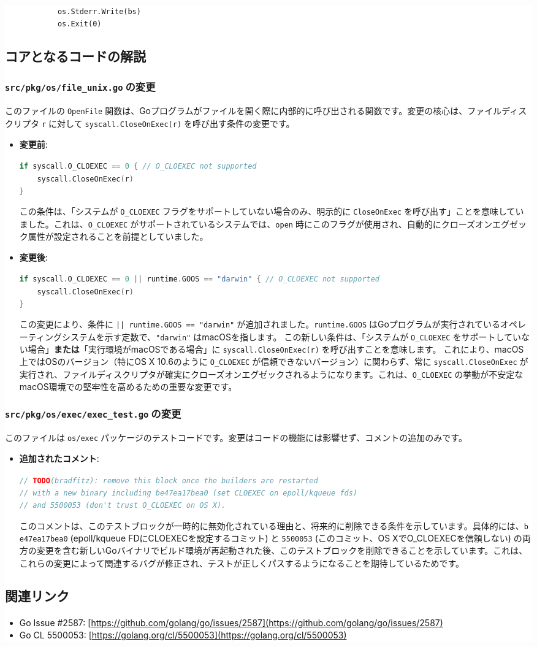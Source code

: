 ```diff
 			os.Stderr.Write(bs)
 			os.Exit(0)
```

## コアとなるコードの解説

### `src/pkg/os/file_unix.go` の変更

このファイルの `OpenFile` 関数は、Goプログラムがファイルを開く際に内部的に呼び出される関数です。変更の核心は、ファイルディスクリプタ `r` に対して `syscall.CloseOnExec(r)` を呼び出す条件の変更です。

*   **変更前**:
    ```go
    if syscall.O_CLOEXEC == 0 { // O_CLOEXEC not supported
        syscall.CloseOnExec(r)
    }
    ```
    この条件は、「システムが `O_CLOEXEC` フラグをサポートしていない場合のみ、明示的に `CloseOnExec` を呼び出す」ことを意味していました。これは、`O_CLOEXEC` がサポートされているシステムでは、`open` 時にこのフラグが使用され、自動的にクローズオンエグゼック属性が設定されることを前提としていました。

*   **変更後**:
    ```go
    if syscall.O_CLOEXEC == 0 || runtime.GOOS == "darwin" { // O_CLOEXEC not supported
        syscall.CloseOnExec(r)
    }
    ```
    この変更により、条件に `|| runtime.GOOS == "darwin"` が追加されました。`runtime.GOOS` はGoプログラムが実行されているオペレーティングシステムを示す定数で、`"darwin"` はmacOSを指します。
    この新しい条件は、「システムが `O_CLOEXEC` をサポートしていない場合」**または**「実行環境がmacOSである場合」に `syscall.CloseOnExec(r)` を呼び出すことを意味します。
    これにより、macOS上ではOSのバージョン（特にOS X 10.6のように `O_CLOEXEC` が信頼できないバージョン）に関わらず、常に `syscall.CloseOnExec` が実行され、ファイルディスクリプタが確実にクローズオンエグゼックされるようになります。これは、`O_CLOEXEC` の挙動が不安定なmacOS環境での堅牢性を高めるための重要な変更です。

### `src/pkg/os/exec/exec_test.go` の変更

このファイルは `os/exec` パッケージのテストコードです。変更はコードの機能には影響せず、コメントの追加のみです。

*   **追加されたコメント**:
    ```go
    // TODO(bradfitz): remove this block once the builders are restarted
    // with a new binary including be47ea17bea0 (set CLOEXEC on epoll/kqueue fds)
    // and 5500053 (don't trust O_CLOEXEC on OS X).
    ```
    このコメントは、このテストブロックが一時的に無効化されている理由と、将来的に削除できる条件を示しています。具体的には、`be47ea17bea0` (epoll/kqueue FDにCLOEXECを設定するコミット) と `5500053` (このコミット、OS XでO_CLOEXECを信頼しない) の両方の変更を含む新しいGoバイナリでビルド環境が再起動された後、このテストブロックを削除できることを示しています。これは、これらの変更によって関連するバグが修正され、テストが正しくパスするようになることを期待しているためです。

## 関連リンク

*   Go Issue #2587: [https://github.com/golang/go/issues/2587](https://github.com/golang/go/issues/2587)
*   Go CL 5500053: [https://golang.org/cl/5500053](https://golang.org/cl/5500053)
